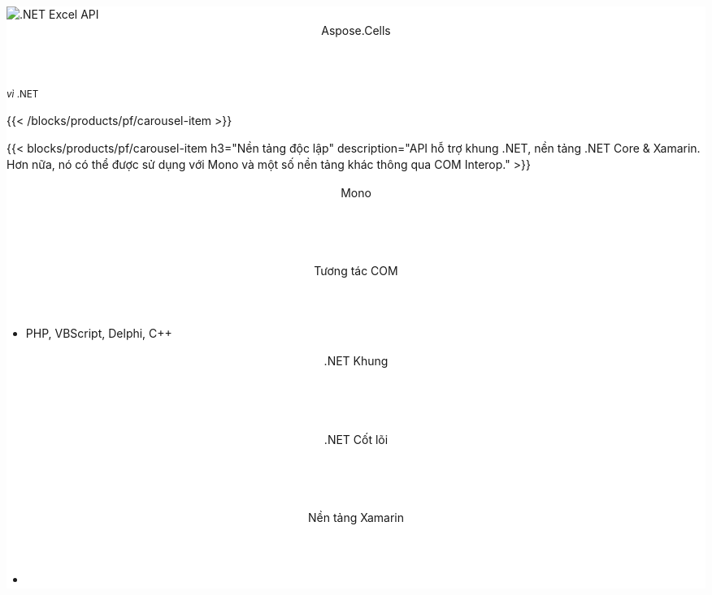  </div>
 
 <div class="d1-logo">
  <img width="70" height="75" alt=".NET Excel API" src="https://www.aspose.cloud/templates/aspose/img/products/cells/aspose_cells-for-net.svg"/>
  <header>
   Aspose.Cells
  </header>
  <footer>
   <small>
    <em>
 vì
    </em>
    .NET
   </small>
  </footer>
 </div>
 
</div>

{{< /blocks/products/pf/carousel-item >}}

{{< blocks/products/pf/carousel-item h3="Nền tảng độc lập" description="API hỗ trợ khung .NET, nền tảng .NET Core & Xamarin. Hơn nữa, nó có thể được sử dụng với Mono và một số nền tảng khác thông qua COM Interop." >}}
<div class="diagram1 d1-net">
 <div class="d1-row">
  <div class="d1-col d1-left">
   <header>
    <i class="fa fa-cubes">
    </i>
    Mono
   </header>
   <br/>
   
   <header>
    <i class="fa fa-cubes">
    </i>
 Tương tác COM
   </header>
   <ul>
    <li>
 PHP, VBScript, Delphi, C++
    </li>
   </ul>
  </div>
  
  <div class="d1-col d1-right">
   <header>
    <i class="fa fa-cubes">
    </i>
 .NET Khung
   </header>
   <br/>
   <header>
    <i class="fa fa-cubes">
    </i>
 .NET Cốt lõi
   </header>
   <br/>
   <header>
    <i class="fa fa-cubes">
    </i>
 Nền tảng Xamarin
   </header>
   <ul>
    <li>
